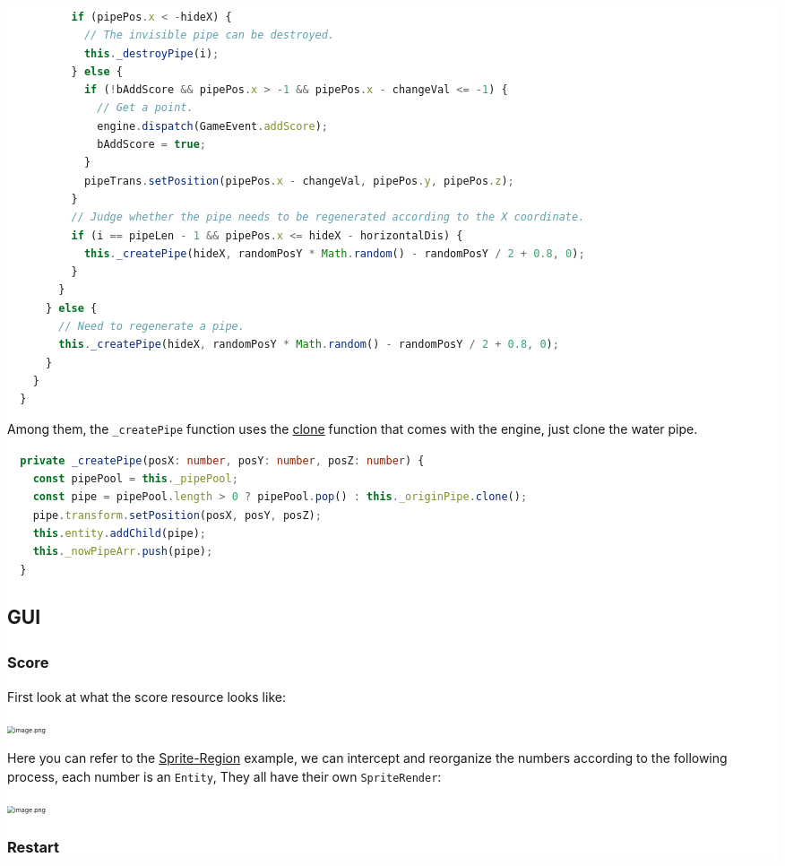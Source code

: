 ```typescript
          if (pipePos.x < -hideX) {
            // The invisible pipe can be destroyed.
            this._destroyPipe(i);
          } else {
            if (!bAddScore && pipePos.x > -1 && pipePos.x - changeVal <= -1) {
              // Get a point.
              engine.dispatch(GameEvent.addScore);
              bAddScore = true;
            }
            pipeTrans.setPosition(pipePos.x - changeVal, pipePos.y, pipePos.z);
          }
          // Judge whether the pipe needs to be regenerated according to the X coordinate.
          if (i == pipeLen - 1 && pipePos.x <= hideX - horizontalDis) {
            this._createPipe(hideX, randomPosY * Math.random() - randomPosY / 2 + 0.8, 0);
          }
        }
      } else {
        // Need to regenerate a pipe.
        this._createPipe(hideX, randomPosY * Math.random() - randomPosY / 2 + 0.8, 0);
      }
    }
  }
```

Among them, the `_createPipe` function uses the [clone](${docs}entity-clone) function that comes with the engine, just clone the water pipe.

```typescript
  private _createPipe(posX: number, posY: number, posZ: number) {
    const pipePool = this._pipePool;
    const pipe = pipePool.length > 0 ? pipePool.pop() : this._originPipe.clone();
    pipe.transform.setPosition(posX, posY, posZ);
    this.entity.addChild(pipe);
    this._nowPipeArr.push(pipe);
  }
```

## GUI

### Score

First look at what the score resource looks like:

<img src="https://intranetproxy.alipay.com/skylark/lark/0/2021/png/13456322/1625130444722-5c3eba5f-5543-456a-b78b-7b578339e199.png" alt="image.png" style="zoom:50%;" />

Here you can refer to the [Sprite-Region](https://oasisengine.cn/0.4/examples#sprite-region) example, we can intercept and reorganize the numbers according to the following process, each number is an `Entity`, They all have their own `SpriteRender`:

<img src="https://intranetproxy.alipay.com/skylark/lark/0/2021/png/13456322/1625131469833-847a18a0-460e-47ba-96a2-d0938a527b24.png" alt="image.png" style="zoom:50%;" />

### Restart
